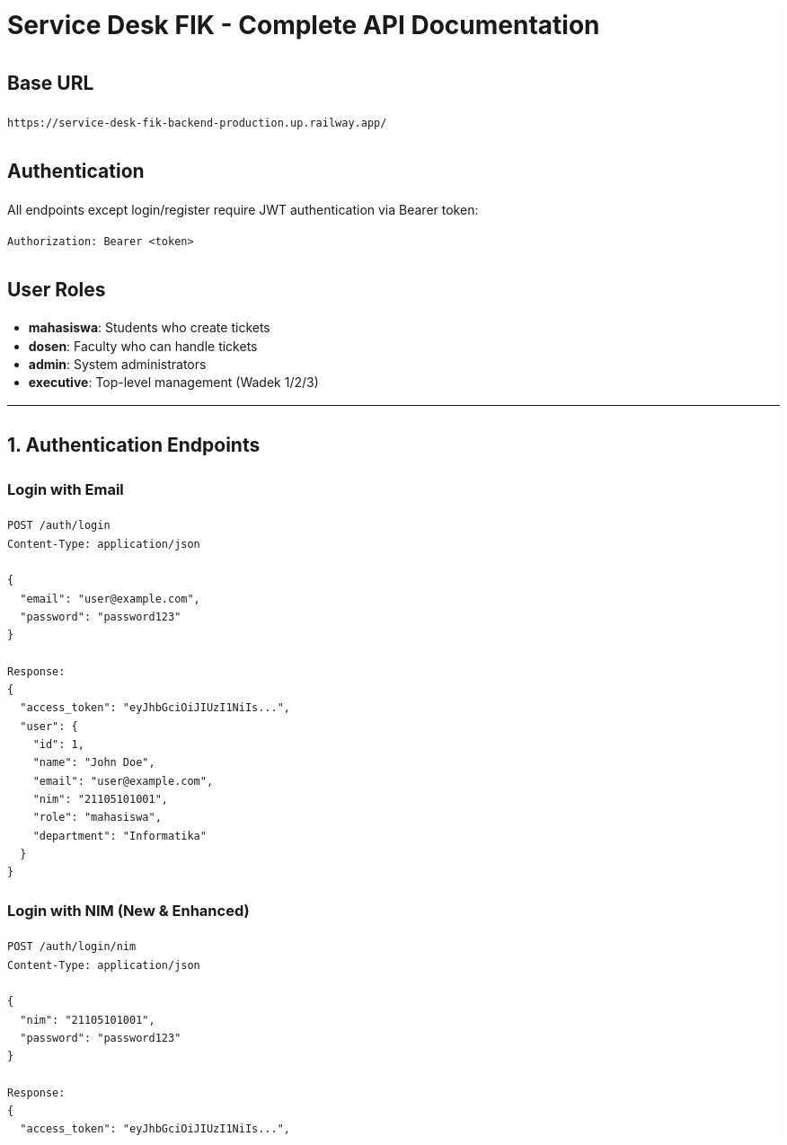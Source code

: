 # Service Desk FIK - Complete API Documentation

## Base URL
```
https://service-desk-fik-backend-production.up.railway.app/
```

## Authentication
All endpoints except login/register require JWT authentication via Bearer token:
```
Authorization: Bearer <token>
```

## User Roles
- **mahasiswa**: Students who create tickets
- **dosen**: Faculty who can handle tickets
- **admin**: System administrators
- **executive**: Top-level management (Wadek 1/2/3)

---

## 1. Authentication Endpoints

### Login with Email
```http
POST /auth/login
Content-Type: application/json

{
  "email": "user@example.com",
  "password": "password123"
}

Response:
{
  "access_token": "eyJhbGciOiJIUzI1NiIs...",
  "user": {
    "id": 1,
    "name": "John Doe",
    "email": "user@example.com",
    "nim": "21105101001",
    "role": "mahasiswa",
    "department": "Informatika"
  }
}
```

### Login with NIM (New & Enhanced)
```http
POST /auth/login/nim
Content-Type: application/json

{
  "nim": "21105101001",
  "password": "password123"
}

Response:
{
  "access_token": "eyJhbGciOiJIUzI1NiIs...",
```